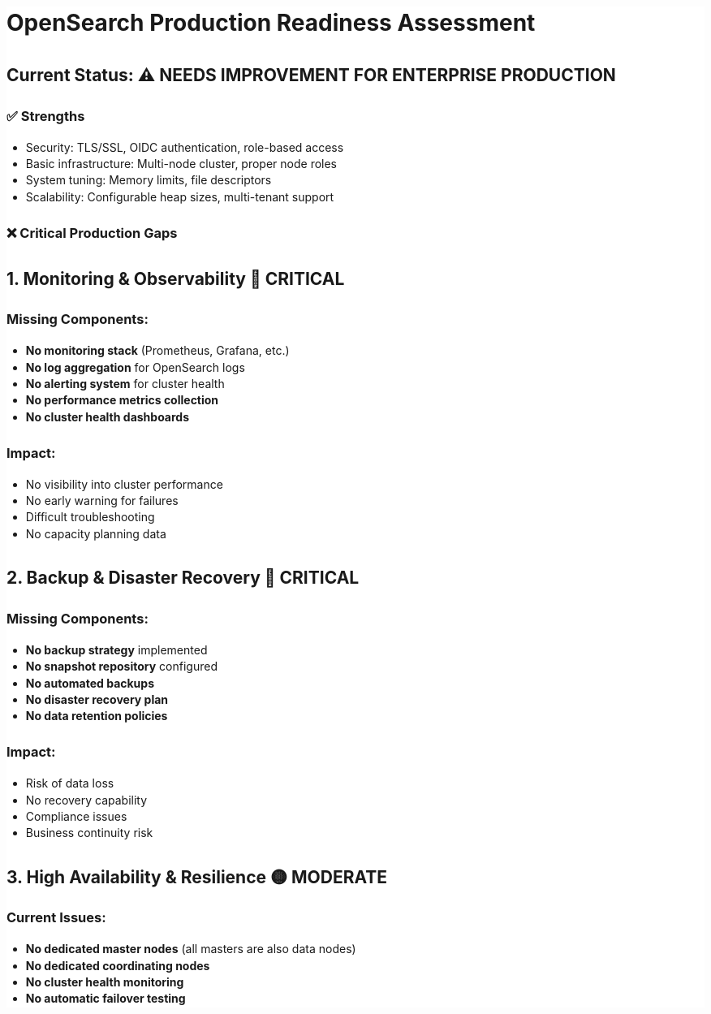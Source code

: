 # OpenSearch Production Readiness Assessment

## Current Status: ⚠️ **NEEDS IMPROVEMENT FOR ENTERPRISE PRODUCTION**

### ✅ **Strengths**
- Security: TLS/SSL, OIDC authentication, role-based access
- Basic infrastructure: Multi-node cluster, proper node roles
- System tuning: Memory limits, file descriptors
- Scalability: Configurable heap sizes, multi-tenant support

### ❌ **Critical Production Gaps**

## 1. **Monitoring & Observability** 🔴 **CRITICAL**

### Missing Components:
- **No monitoring stack** (Prometheus, Grafana, etc.)
- **No log aggregation** for OpenSearch logs
- **No alerting system** for cluster health
- **No performance metrics collection**
- **No cluster health dashboards**

### Impact:
- No visibility into cluster performance
- No early warning for failures
- Difficult troubleshooting
- No capacity planning data

## 2. **Backup & Disaster Recovery** 🔴 **CRITICAL**

### Missing Components:
- **No backup strategy** implemented
- **No snapshot repository** configured
- **No automated backups**
- **No disaster recovery plan**
- **No data retention policies**

### Impact:
- Risk of data loss
- No recovery capability
- Compliance issues
- Business continuity risk

## 3. **High Availability & Resilience** 🟡 **MODERATE**

### Current Issues:
- **No dedicated master nodes** (all masters are also data nodes)
- **No dedicated coordinating nodes**
- **No cluster health monitoring**
- **No automatic failover testing**

